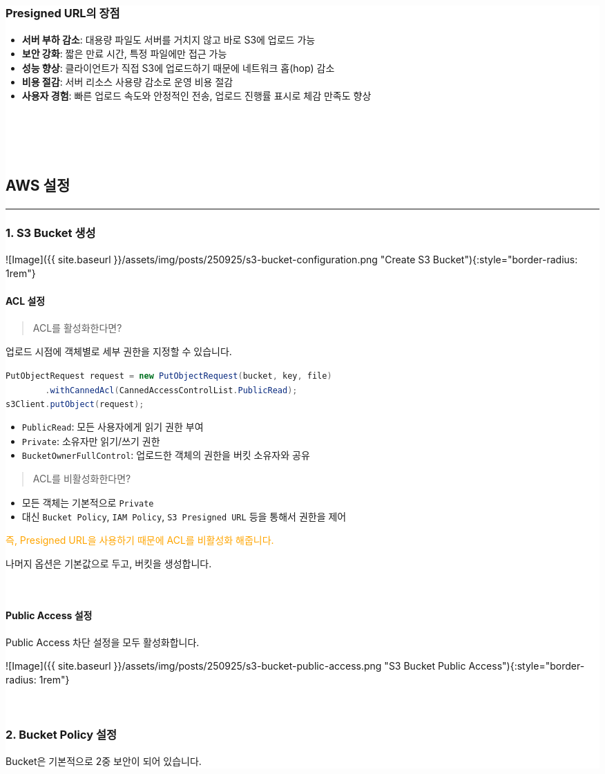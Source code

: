 ### Presigned URL의 장점

- **서버 부하 감소**: 대용량 파일도 서버를 거치지 않고 바로 S3에 업로드 가능
- **보안 강화**: 짧은 만료 시간, 특정 파일에만 접근 가능
- **성능 향상**: 클라이언트가 직접 S3에 업로드하기 때문에 네트워크 홉(hop) 감소
- **비용 절감**: 서버 리소스 사용량 감소로 운영 비용 절감
- **사용자 경험**: 빠른 업로드 속도와 안정적인 전송, 업로드 진행률 표시로 체감 만족도 향상

<br><br><br>

## AWS 설정
---

### 1. S3 Bucket 생성

![Image]({{ site.baseurl }}/assets/img/posts/250925/s3-bucket-configuration.png "Create S3 Bucket"){:style="border-radius: 1rem"}

#### ACL 설정

> ACL를 활성화한다면?

업로드 시점에 객체별로 세부 권한을 지정할 수 있습니다.

```java
PutObjectRequest request = new PutObjectRequest(bucket, key, file)
        .withCannedAcl(CannedAccessControlList.PublicRead);
s3Client.putObject(request);
```

- `PublicRead`: 모든 사용자에게 읽기 권한 부여
- `Private`: 소유자만 읽기/쓰기 권한
- `BucketOwnerFullControl`: 업로드한 객체의 권한을 버킷 소유자와 공유

> ACL를 비활성화한다면?

- 모든 객체는 기본적으로 `Private`
- 대신 `Bucket Policy`, `IAM Policy`, `S3 Presigned URL` 등을 통해서 권한을 제어

<span style="color: orange">즉, Presigned URL을 사용하기 때문에 ACL를 비활성화 해줍니다.</span>

나머지 옵션은 기본값으로 두고, 버킷을 생성합니다.

<br>

#### Public Access 설정

Public Access 차단 설정을 모두 활성화합니다.

![Image]({{ site.baseurl }}/assets/img/posts/250925/s3-bucket-public-access.png "S3 Bucket Public Access"){:style="border-radius: 1rem"}

<br>

### 2. Bucket Policy 설정

Bucket은 기본적으로 2중 보안이 되어 있습니다.

